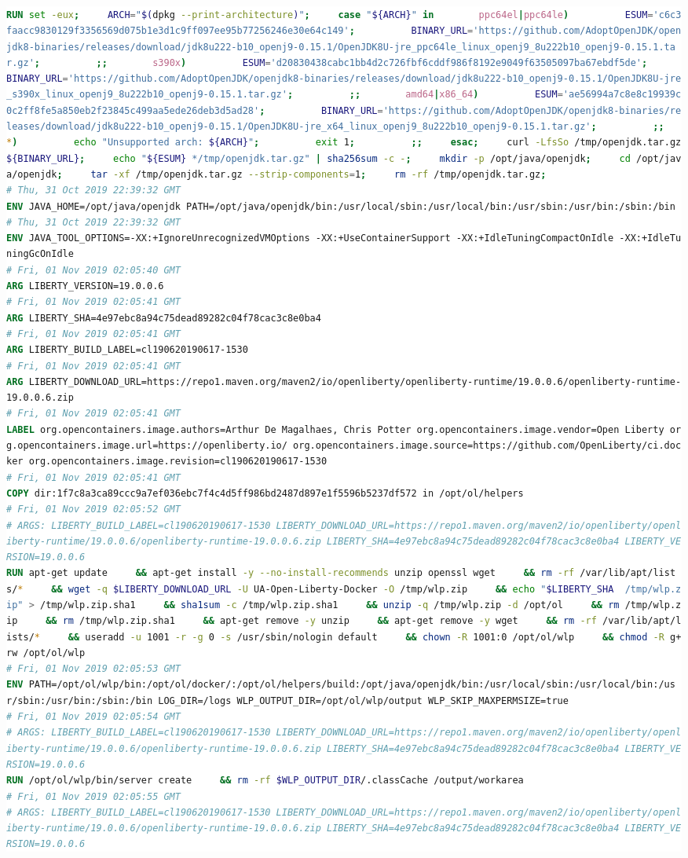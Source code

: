 ```dockerfile
RUN set -eux;     ARCH="$(dpkg --print-architecture)";     case "${ARCH}" in        ppc64el|ppc64le)          ESUM='c6c3faacc9830129f3356569d075b1e3d1c9ff097ee95b77256246e30e64c149';          BINARY_URL='https://github.com/AdoptOpenJDK/openjdk8-binaries/releases/download/jdk8u222-b10_openj9-0.15.1/OpenJDK8U-jre_ppc64le_linux_openj9_8u222b10_openj9-0.15.1.tar.gz';          ;;        s390x)          ESUM='d20830438cabc1bb4d2c726fbf6cddf986f8192e9049f63505097ba67ebdf5de';          BINARY_URL='https://github.com/AdoptOpenJDK/openjdk8-binaries/releases/download/jdk8u222-b10_openj9-0.15.1/OpenJDK8U-jre_s390x_linux_openj9_8u222b10_openj9-0.15.1.tar.gz';          ;;        amd64|x86_64)          ESUM='ae56994a7c8e8c19939c0c2ff8fe5a850eb2f23845c499aa5ede26deb3d5ad28';          BINARY_URL='https://github.com/AdoptOpenJDK/openjdk8-binaries/releases/download/jdk8u222-b10_openj9-0.15.1/OpenJDK8U-jre_x64_linux_openj9_8u222b10_openj9-0.15.1.tar.gz';          ;;        *)          echo "Unsupported arch: ${ARCH}";          exit 1;          ;;     esac;     curl -LfsSo /tmp/openjdk.tar.gz ${BINARY_URL};     echo "${ESUM} */tmp/openjdk.tar.gz" | sha256sum -c -;     mkdir -p /opt/java/openjdk;     cd /opt/java/openjdk;     tar -xf /tmp/openjdk.tar.gz --strip-components=1;     rm -rf /tmp/openjdk.tar.gz;
# Thu, 31 Oct 2019 22:39:32 GMT
ENV JAVA_HOME=/opt/java/openjdk PATH=/opt/java/openjdk/bin:/usr/local/sbin:/usr/local/bin:/usr/sbin:/usr/bin:/sbin:/bin
# Thu, 31 Oct 2019 22:39:32 GMT
ENV JAVA_TOOL_OPTIONS=-XX:+IgnoreUnrecognizedVMOptions -XX:+UseContainerSupport -XX:+IdleTuningCompactOnIdle -XX:+IdleTuningGcOnIdle
# Fri, 01 Nov 2019 02:05:40 GMT
ARG LIBERTY_VERSION=19.0.0.6
# Fri, 01 Nov 2019 02:05:41 GMT
ARG LIBERTY_SHA=4e97ebc8a94c75dead89282c04f78cac3c8e0ba4
# Fri, 01 Nov 2019 02:05:41 GMT
ARG LIBERTY_BUILD_LABEL=cl190620190617-1530
# Fri, 01 Nov 2019 02:05:41 GMT
ARG LIBERTY_DOWNLOAD_URL=https://repo1.maven.org/maven2/io/openliberty/openliberty-runtime/19.0.0.6/openliberty-runtime-19.0.0.6.zip
# Fri, 01 Nov 2019 02:05:41 GMT
LABEL org.opencontainers.image.authors=Arthur De Magalhaes, Chris Potter org.opencontainers.image.vendor=Open Liberty org.opencontainers.image.url=https://openliberty.io/ org.opencontainers.image.source=https://github.com/OpenLiberty/ci.docker org.opencontainers.image.revision=cl190620190617-1530
# Fri, 01 Nov 2019 02:05:41 GMT
COPY dir:1f7c8a3ca89ccc9a7ef036ebc7f4c4d5ff986bd2487d897e1f5596b5237df572 in /opt/ol/helpers 
# Fri, 01 Nov 2019 02:05:52 GMT
# ARGS: LIBERTY_BUILD_LABEL=cl190620190617-1530 LIBERTY_DOWNLOAD_URL=https://repo1.maven.org/maven2/io/openliberty/openliberty-runtime/19.0.0.6/openliberty-runtime-19.0.0.6.zip LIBERTY_SHA=4e97ebc8a94c75dead89282c04f78cac3c8e0ba4 LIBERTY_VERSION=19.0.0.6
RUN apt-get update     && apt-get install -y --no-install-recommends unzip openssl wget     && rm -rf /var/lib/apt/lists/*     && wget -q $LIBERTY_DOWNLOAD_URL -U UA-Open-Liberty-Docker -O /tmp/wlp.zip     && echo "$LIBERTY_SHA  /tmp/wlp.zip" > /tmp/wlp.zip.sha1     && sha1sum -c /tmp/wlp.zip.sha1     && unzip -q /tmp/wlp.zip -d /opt/ol     && rm /tmp/wlp.zip     && rm /tmp/wlp.zip.sha1     && apt-get remove -y unzip     && apt-get remove -y wget     && rm -rf /var/lib/apt/lists/*     && useradd -u 1001 -r -g 0 -s /usr/sbin/nologin default     && chown -R 1001:0 /opt/ol/wlp     && chmod -R g+rw /opt/ol/wlp
# Fri, 01 Nov 2019 02:05:53 GMT
ENV PATH=/opt/ol/wlp/bin:/opt/ol/docker/:/opt/ol/helpers/build:/opt/java/openjdk/bin:/usr/local/sbin:/usr/local/bin:/usr/sbin:/usr/bin:/sbin:/bin LOG_DIR=/logs WLP_OUTPUT_DIR=/opt/ol/wlp/output WLP_SKIP_MAXPERMSIZE=true
# Fri, 01 Nov 2019 02:05:54 GMT
# ARGS: LIBERTY_BUILD_LABEL=cl190620190617-1530 LIBERTY_DOWNLOAD_URL=https://repo1.maven.org/maven2/io/openliberty/openliberty-runtime/19.0.0.6/openliberty-runtime-19.0.0.6.zip LIBERTY_SHA=4e97ebc8a94c75dead89282c04f78cac3c8e0ba4 LIBERTY_VERSION=19.0.0.6
RUN /opt/ol/wlp/bin/server create     && rm -rf $WLP_OUTPUT_DIR/.classCache /output/workarea
# Fri, 01 Nov 2019 02:05:55 GMT
# ARGS: LIBERTY_BUILD_LABEL=cl190620190617-1530 LIBERTY_DOWNLOAD_URL=https://repo1.maven.org/maven2/io/openliberty/openliberty-runtime/19.0.0.6/openliberty-runtime-19.0.0.6.zip LIBERTY_SHA=4e97ebc8a94c75dead89282c04f78cac3c8e0ba4 LIBERTY_VERSION=19.0.0.6
```